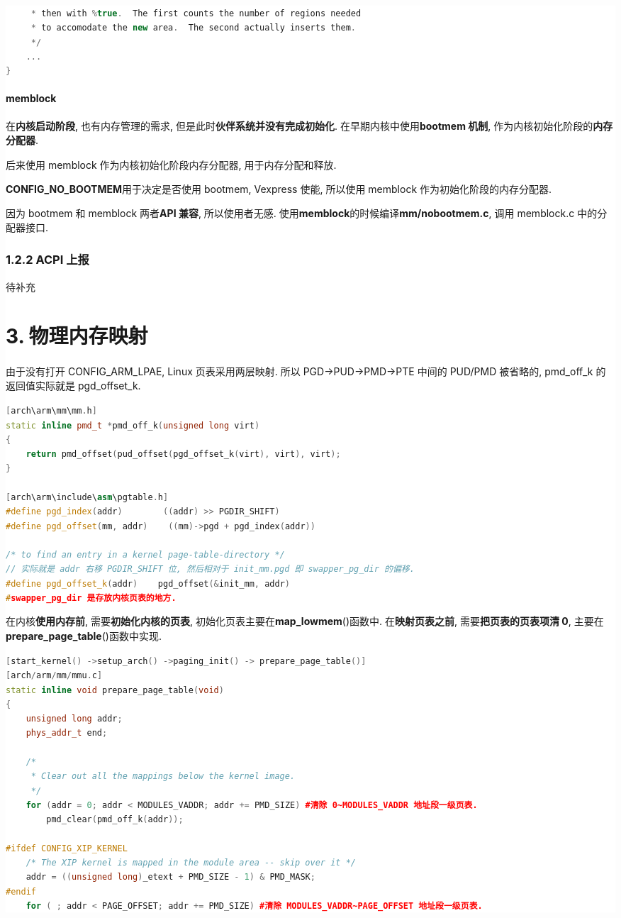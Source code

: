```cpp
     * then with %true.  The first counts the number of regions needed
     * to accomodate the new area.  The second actually inserts them.
     */
    ...
}
```

#### memblock

在**内核启动阶段**, 也有内存管理的需求, 但是此时**伙伴系统并没有完成初始化**. 在早期内核中使用**bootmem 机制**, 作为内核初始化阶段的**内存分配器**.

后来使用 memblock 作为内核初始化阶段内存分配器, 用于内存分配和释放.

**CONFIG_NO_BOOTMEM**用于决定是否使用 bootmem, Vexpress 使能, 所以使用 memblock 作为初始化阶段的内存分配器.

因为 bootmem 和 memblock 两者**API 兼容**, 所以使用者无感. 使用**memblock**的时候编译**mm/nobootmem.c**, 调用 memblock.c 中的分配器接口.

### 1.2.2 ACPI 上报

待补充

# 3. 物理内存映射

由于没有打开 CONFIG_ARM_LPAE, Linux 页表采用两层映射. 所以 PGD->PUD->PMD->PTE 中间的 PUD/PMD 被省略的, pmd_off_k 的返回值实际就是 pgd_offset_k.

```cpp
[arch\arm\mm\mm.h]
static inline pmd_t *pmd_off_k(unsigned long virt)
{
    return pmd_offset(pud_offset(pgd_offset_k(virt), virt), virt);
}

[arch\arm\include\asm\pgtable.h]
#define pgd_index(addr)        ((addr) >> PGDIR_SHIFT)
#define pgd_offset(mm, addr)    ((mm)->pgd + pgd_index(addr))

/* to find an entry in a kernel page-table-directory */
// 实际就是 addr 右移 PGDIR_SHIFT 位, 然后相对于 init_mm.pgd 即 swapper_pg_dir 的偏移.
#define pgd_offset_k(addr)    pgd_offset(&init_mm, addr)
#swapper_pg_dir 是存放内核页表的地方.
```

在内核**使用内存前**, 需要**初始化内核的页表**, 初始化页表主要在**map_lowmem**()函数中. 在**映射页表之前**, 需要**把页表的页表项清 0**, 主要在**prepare_page_table**()函数中实现.

```cpp
[start_kernel() ->setup_arch() ->paging_init() -> prepare_page_table()]
[arch/arm/mm/mmu.c]
static inline void prepare_page_table(void)
{
    unsigned long addr;
    phys_addr_t end;

    /*
     * Clear out all the mappings below the kernel image.
     */
    for (addr = 0; addr < MODULES_VADDR; addr += PMD_SIZE) #清除 0~MODULES_VADDR 地址段一级页表.
        pmd_clear(pmd_off_k(addr));

#ifdef CONFIG_XIP_KERNEL
    /* The XIP kernel is mapped in the module area -- skip over it */
    addr = ((unsigned long)_etext + PMD_SIZE - 1) & PMD_MASK;
#endif
    for ( ; addr < PAGE_OFFSET; addr += PMD_SIZE) #清除 MODULES_VADDR~PAGE_OFFSET 地址段一级页表.
```